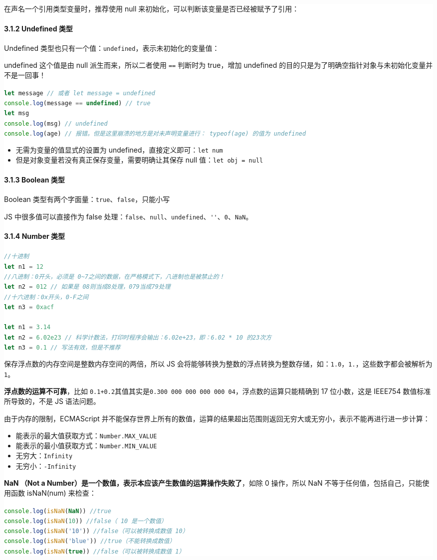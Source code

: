 在声名一个引用类型变量时，推荐使用 null 来初始化，可以判断该变量是否已经被赋予了引用：

#### 3.1.2 Undefined 类型

Undefined 类型也只有一个值：`undefined`，表示未初始化的变量值：

undefined 这个值是由 null 派生而来，所以二者使用 `==` 判断时为 true，增加 undefined 的目的只是为了明确空指针对象与未初始化变量并不是一回事！

```js
let message // 或者 let message = undefined
console.log(message == undefined) // true
let msg
console.log(msg) // undefined
console.log(age) // 报错。但是这里崩溃的地方是对未声明变量进行： typeof(age) 的值为 undefined
```

-   无需为变量的值显式的设置为 undefined，直接定义即可：`let num`
-   但是对象变量若没有真正保存变量，需要明确让其保存 null 值：`let obj = null`

#### 3.1.3 Boolean 类型

Boolean 类型有两个字面量：`true`、`false`，只能小写

JS 中很多值可以直接作为 false 处理：`false`、`null`、`undefined`、`''`、`0`、`NaN`。

#### 3.1.4 Number 类型

```js
//十进制
let n1 = 12
//八进制：0开头，必须是 0~7之间的数据，在严格模式下，八进制也是被禁止的！
let n2 = 012 // 如果是 08则当成8处理，079当成79处理
//十六进制：0x开头，0-F之间
let n3 = 0xacf

let n1 = 3.14
let n2 = 6.02e23 // 科学计数法，打印时程序会输出：6.02e+23，即：6.02 * 10 的23次方
let n3 = 0.1 // 写法有效，但是不推荐
```

保存浮点数的内存空间是整数内存空间的两倍，所以 JS 会将能够转换为整数的浮点转换为整数存储，如：`1.0`，`1.`，这些数字都会被解析为`1`。

**浮点数的运算不可靠**，比如 `0.1+0.2`其值其实是`0.300 000 000 000 000 04`，浮点数的运算只能精确到 17 位小数，这是 IEEE754 数值标准所导致的，不是 JS 语法问题。

由于内存的限制，ECMAScript 并不能保存世界上所有的数值，运算的结果超出范围则返回无穷大或无穷小，表示不能再进行进一步计算：

-   能表示的最大值获取方式：`Number.MAX_VALUE`
-   能表示的最小值获取方式：`Number.MIN_VALUE`
-   无穷大：`Infinity`
-   无穷小：`-Infinity`

**NaN （Not a Number）是一个数值，表示本应该产生数值的运算操作失败了**，如除 0 操作，所以 NaN 不等于任何值，包括自己，只能使用函数 isNaN(num) 来检查：

```js
console.log(isNaN(NaN)) //true
console.log(isNaN(10)) //false（ 10 是一个数值）
console.log(isNaN('10')) //false（可以被转换成数值 10）
console.log(isNaN('blue')) //true（不能转换成数值）
console.log(isNaN(true)) //false（可以被转换成数值 1）
```
